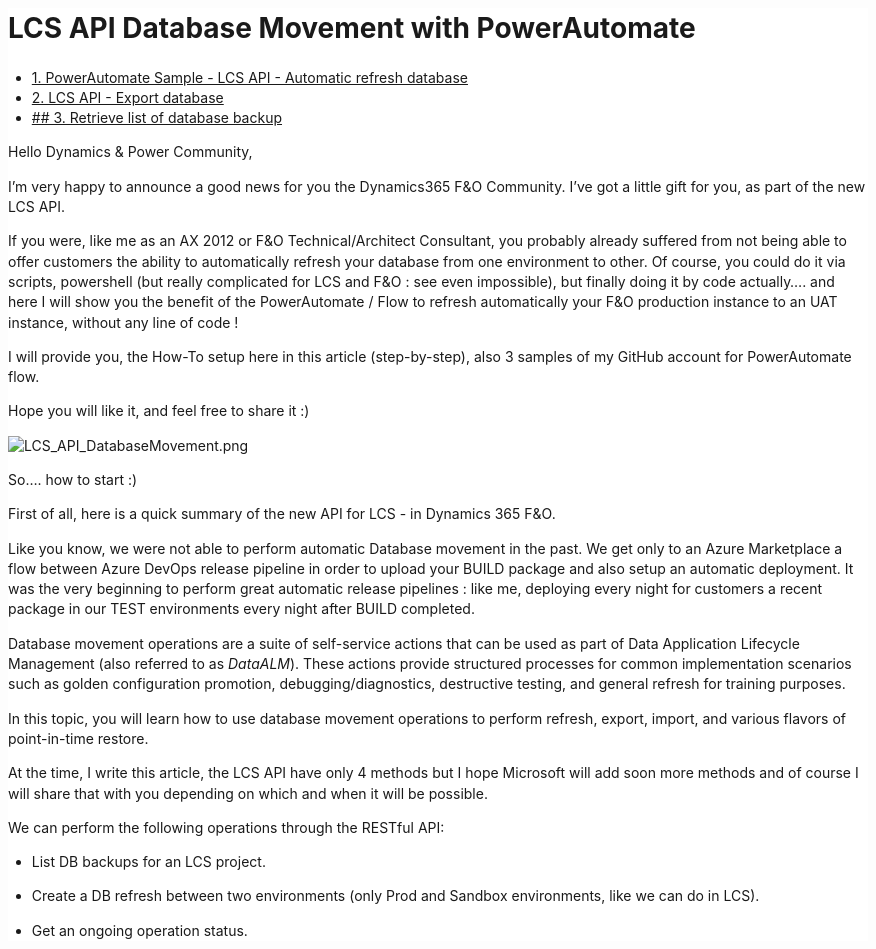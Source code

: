 # LCS API Database Movement with PowerAutomate


- [1. PowerAutomate Sample - LCS API - Automatic refresh database](#1-powerautomate-sample---lcs-api---automatic-refresh-database)
- [2. LCS API - Export database](#2-lcs-api---export-database)
- [## 3. Retrieve list of database backup](#-3-retrieve-list-of-database-backup)

Hello Dynamics & Power Community,

I’m very happy to announce a good news for you the Dynamics365 F&O Community. I’ve got a little gift for you, as part of the new LCS API.

If you were, like me as an AX 2012 or F&O Technical/Architect Consultant, you probably already suffered from not being able to offer customers the ability to automatically refresh your database from one environment to other. Of course, you could do it via scripts, powershell (but really complicated for LCS and F&O : see even impossible), but finally doing it by code actually…. and here I will show you the benefit of the PowerAutomate / Flow to refresh automatically your F&O production instance to an UAT instance, without any line of code !

I will provide you, the How-To setup here in this article (step-by-step), also 3 samples of my GitHub account for PowerAutomate flow.

Hope you will like it, and feel free to share it :)

![LCS_API_DatabaseMovement.png](https://images.squarespace-cdn.com/content/v1/5dee13c4b2178b0eae4710df/1586893028903-NTI0IKAN11ZPW93WX7GP/ke17ZwdGBToddI8pDm48kB22_VvoyFCRbPbLc__z6BN7gQa3H78H3Y0txjaiv_0fDoOvxcdMmMKkDsyUqMSsMWxHk725yiiHCCLfrh8O1z4YTzHvnKhyp6Da-NYroOW3ZGjoBKy3azqku80C789l0mCjggly5cZuu_YqpnrzBi6yTqBkwjrVCaBTX1Yp4Xgg6k6KMOdln3GErxXMetT4lA/LCS_API_DatabaseMovement.png)

So…. how to start :)

First of all, here is a quick summary of the new API for LCS - in Dynamics 365 F&O.

Like you know, we were not able to perform automatic Database movement in the past. We get only to an Azure Marketplace a flow between Azure DevOps release pipeline in order to upload your BUILD package and also setup an automatic deployment. It was the very beginning to perform great automatic release pipelines : like me, deploying every night for customers a recent package in our TEST environments every night after BUILD completed.

Database movement operations are a suite of self-service actions that can be used as part of Data Application Lifecycle Management (also referred to as _DataALM_). These actions provide structured processes for common implementation scenarios such as golden configuration promotion, debugging/diagnostics, destructive testing, and general refresh for training purposes.

In this topic, you will learn how to use database movement operations to perform refresh, export, import, and various flavors of point-in-time restore.

At the time, I write this article, the LCS API have only 4 methods but I hope Microsoft will add soon more methods and of course I will share that with you depending on which and when it will be possible.

We can perform the following operations through the RESTful API:

*   List DB backups for an LCS project.
    
*   Create a DB refresh between two environments (only Prod and Sandbox environments, like we can do in LCS).
    
*   Get an ongoing operation status.
    
